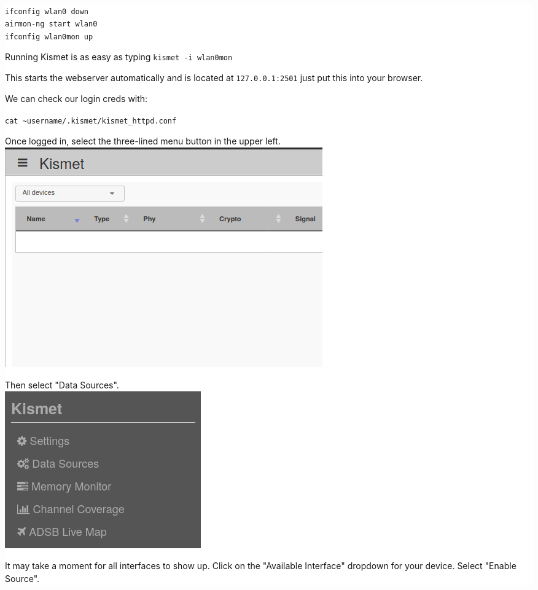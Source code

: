 ```
ifconfig wlan0 down
airmon-ng start wlan0
ifconfig wlan0mon up
```

Running Kismet is as easy as typing ```kismet -i wlan0mon```

This starts the webserver automatically and is located at ```127.0.0.1:2501``` just put this into your browser.

We can check our login creds with:
```
cat ~username/.kismet/kismet_httpd.conf
```
Once logged in, select the three-lined menu button in the upper left.
 ![Menu1](https://raw.githubusercontent.com/fancy-sauce/fancy-sauce.github.io/master/img/kismet_menu.png)

Then select "Data Sources".                                          
![Menu2](https://raw.githubusercontent.com/fancy-sauce/fancy-sauce.github.io/master/img/kismet_menu2.png)

It may take a moment for all interfaces to show up. Click on the "Available Interface" dropdown for your device. Select "Enable Source".
